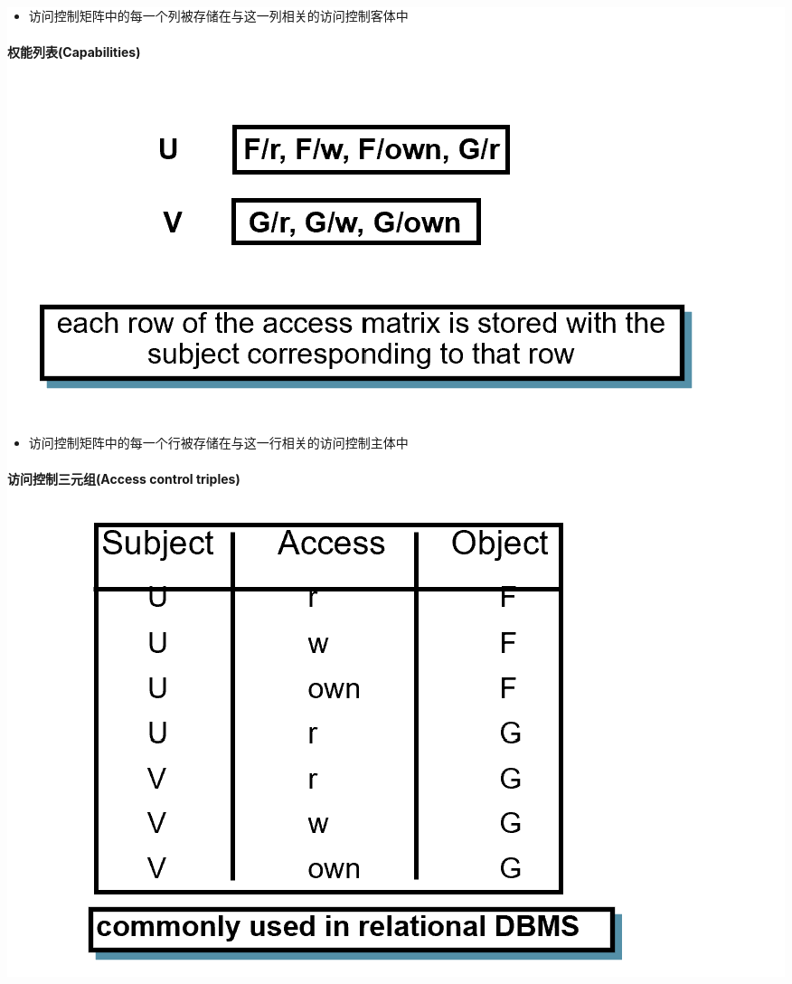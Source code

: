 
- 访问控制矩阵中的每一个列被存储在与这一列相关的访问控制客体中

#### 权能列表(Capabilities)

![cl](f05_cl.png)

- 访问控制矩阵中的每一个行被存储在与这一行相关的访问控制主体中

#### 访问控制三元组(Access control triples)

![act](f06_act.png)
